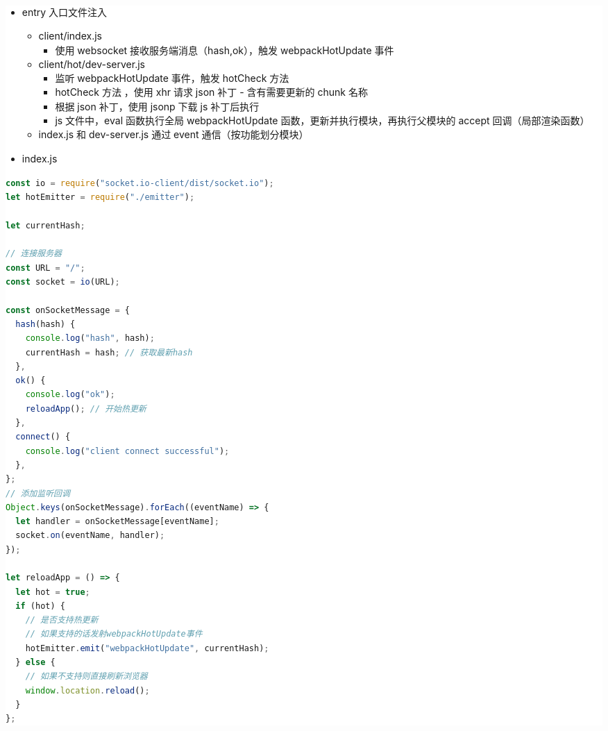 - entry 入口文件注入

  - client/index.js
    - 使用 websocket 接收服务端消息（hash,ok），触发 webpackHotUpdate 事件
  - client/hot/dev-server.js
    - 监听 webpackHotUpdate 事件，触发 hotCheck 方法
    - hotCheck 方法 ，使用 xhr 请求 json 补丁 - 含有需要更新的 chunk 名称
    - 根据 json 补丁，使用 jsonp 下载 js 补丁后执行
    - js 文件中，eval 函数执行全局 webpackHotUpdate 函数，更新并执行模块，再执行父模块的 accept 回调（局部渲染函数）
  - index.js 和 dev-server.js 通过 event 通信（按功能划分模块）

- index.js

```javascript
const io = require("socket.io-client/dist/socket.io");
let hotEmitter = require("./emitter");

let currentHash;

// 连接服务器
const URL = "/";
const socket = io(URL);

const onSocketMessage = {
  hash(hash) {
    console.log("hash", hash);
    currentHash = hash; // 获取最新hash
  },
  ok() {
    console.log("ok");
    reloadApp(); // 开始热更新
  },
  connect() {
    console.log("client connect successful");
  },
};
// 添加监听回调
Object.keys(onSocketMessage).forEach((eventName) => {
  let handler = onSocketMessage[eventName];
  socket.on(eventName, handler);
});

let reloadApp = () => {
  let hot = true;
  if (hot) {
    // 是否支持热更新
    // 如果支持的话发射webpackHotUpdate事件
    hotEmitter.emit("webpackHotUpdate", currentHash);
  } else {
    // 如果不支持则直接刷新浏览器
    window.location.reload();
  }
};
```
